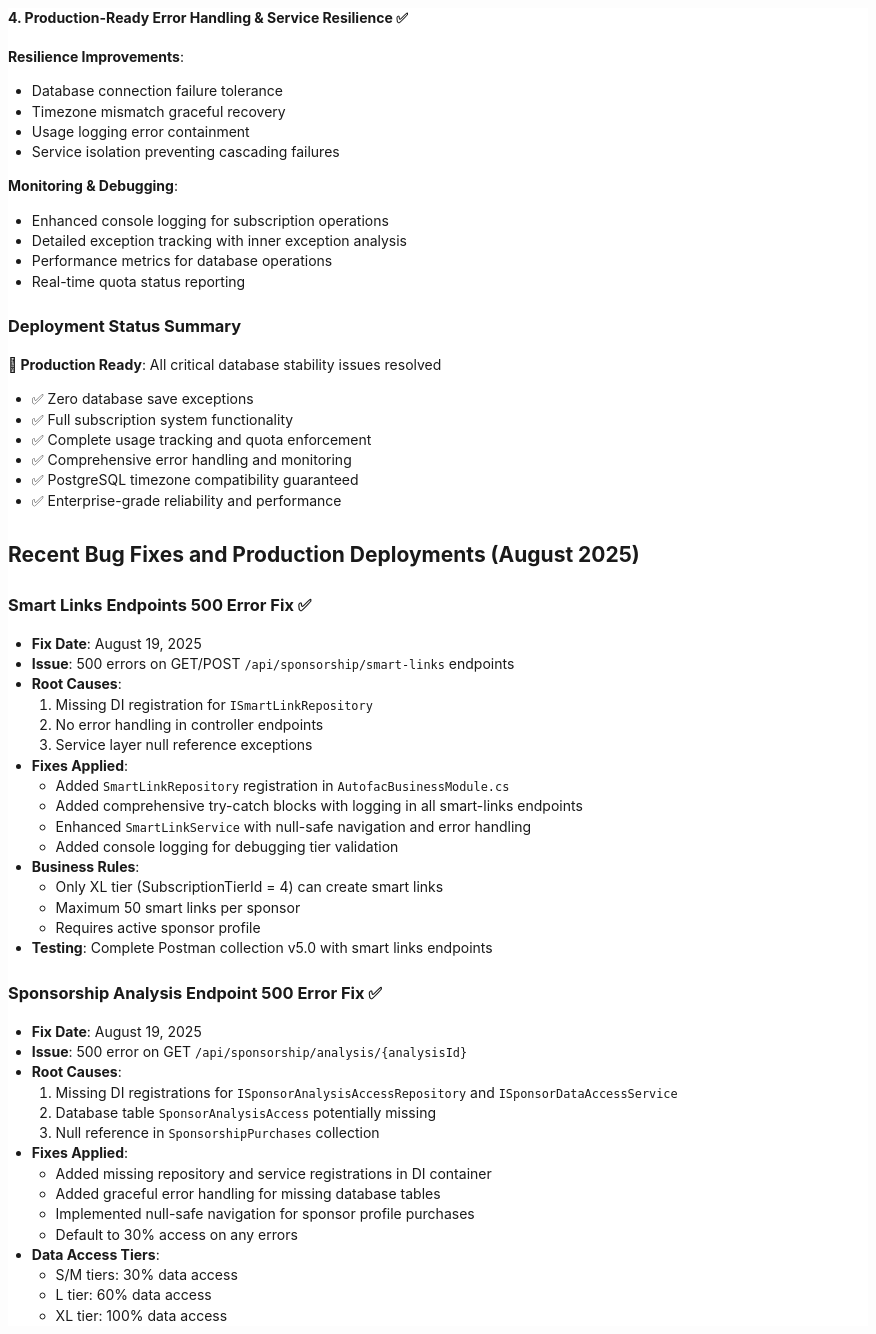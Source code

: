 #### 4. Production-Ready Error Handling & Service Resilience ✅
**Resilience Improvements**:
- Database connection failure tolerance
- Timezone mismatch graceful recovery
- Usage logging error containment
- Service isolation preventing cascading failures

**Monitoring & Debugging**:
- Enhanced console logging for subscription operations
- Detailed exception tracking with inner exception analysis
- Performance metrics for database operations
- Real-time quota status reporting

### Deployment Status Summary
**🎯 Production Ready**: All critical database stability issues resolved
- ✅ Zero database save exceptions 
- ✅ Full subscription system functionality
- ✅ Complete usage tracking and quota enforcement
- ✅ Comprehensive error handling and monitoring
- ✅ PostgreSQL timezone compatibility guaranteed
- ✅ Enterprise-grade reliability and performance

## Recent Bug Fixes and Production Deployments (August 2025)

### Smart Links Endpoints 500 Error Fix ✅
- **Fix Date**: August 19, 2025
- **Issue**: 500 errors on GET/POST `/api/sponsorship/smart-links` endpoints
- **Root Causes**:
  1. Missing DI registration for `ISmartLinkRepository`
  2. No error handling in controller endpoints
  3. Service layer null reference exceptions
- **Fixes Applied**:
  - Added `SmartLinkRepository` registration in `AutofacBusinessModule.cs`
  - Added comprehensive try-catch blocks with logging in all smart-links endpoints
  - Enhanced `SmartLinkService` with null-safe navigation and error handling
  - Added console logging for debugging tier validation
- **Business Rules**:
  - Only XL tier (SubscriptionTierId = 4) can create smart links
  - Maximum 50 smart links per sponsor
  - Requires active sponsor profile
- **Testing**: Complete Postman collection v5.0 with smart links endpoints

### Sponsorship Analysis Endpoint 500 Error Fix ✅
- **Fix Date**: August 19, 2025
- **Issue**: 500 error on GET `/api/sponsorship/analysis/{analysisId}`
- **Root Causes**:
  1. Missing DI registrations for `ISponsorAnalysisAccessRepository` and `ISponsorDataAccessService`
  2. Database table `SponsorAnalysisAccess` potentially missing
  3. Null reference in `SponsorshipPurchases` collection
- **Fixes Applied**:
  - Added missing repository and service registrations in DI container
  - Added graceful error handling for missing database tables
  - Implemented null-safe navigation for sponsor profile purchases
  - Default to 30% access on any errors
- **Data Access Tiers**:
  - S/M tiers: 30% data access
  - L tier: 60% data access
  - XL tier: 100% data access
